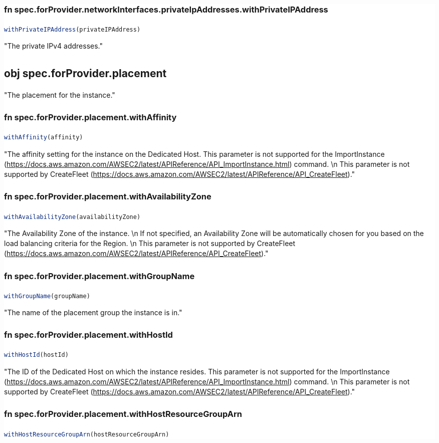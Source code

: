 ### fn spec.forProvider.networkInterfaces.privateIpAddresses.withPrivateIPAddress

```ts
withPrivateIPAddress(privateIPAddress)
```

"The private IPv4 addresses."

## obj spec.forProvider.placement

"The placement for the instance."

### fn spec.forProvider.placement.withAffinity

```ts
withAffinity(affinity)
```

"The affinity setting for the instance on the Dedicated Host. This parameter is not supported for the ImportInstance (https://docs.aws.amazon.com/AWSEC2/latest/APIReference/API_ImportInstance.html) command. \n This parameter is not supported by CreateFleet (https://docs.aws.amazon.com/AWSEC2/latest/APIReference/API_CreateFleet)."

### fn spec.forProvider.placement.withAvailabilityZone

```ts
withAvailabilityZone(availabilityZone)
```

"The Availability Zone of the instance. \n If not specified, an Availability Zone will be automatically chosen for you based on the load balancing criteria for the Region. \n This parameter is not supported by CreateFleet (https://docs.aws.amazon.com/AWSEC2/latest/APIReference/API_CreateFleet)."

### fn spec.forProvider.placement.withGroupName

```ts
withGroupName(groupName)
```

"The name of the placement group the instance is in."

### fn spec.forProvider.placement.withHostId

```ts
withHostId(hostId)
```

"The ID of the Dedicated Host on which the instance resides. This parameter is not supported for the ImportInstance (https://docs.aws.amazon.com/AWSEC2/latest/APIReference/API_ImportInstance.html) command. \n This parameter is not supported by CreateFleet (https://docs.aws.amazon.com/AWSEC2/latest/APIReference/API_CreateFleet)."

### fn spec.forProvider.placement.withHostResourceGroupArn

```ts
withHostResourceGroupArn(hostResourceGroupArn)
```
